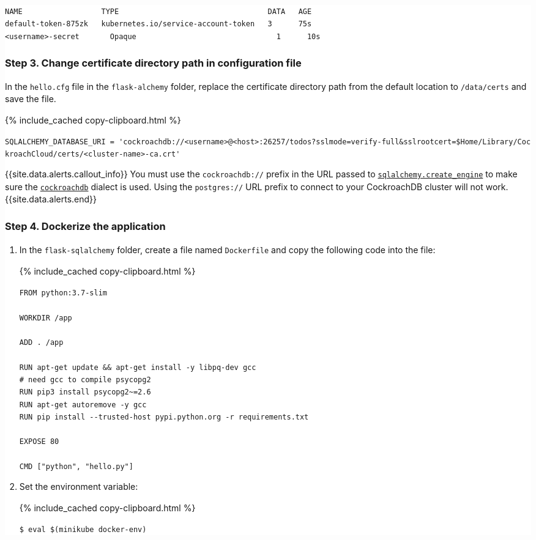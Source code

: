 ~~~ shell
NAME                  TYPE                                  DATA   AGE
default-token-875zk   kubernetes.io/service-account-token   3      75s
<username>-secret       Opaque                                1      10s
~~~

### Step 3. Change certificate directory path in configuration file

In the `hello.cfg` file in the `flask-alchemy` folder, replace the certificate directory path from the default location to `/data/certs` and save the file.

{% include_cached copy-clipboard.html %}
~~~
SQLALCHEMY_DATABASE_URI = 'cockroachdb://<username>@<host>:26257/todos?sslmode=verify-full&sslrootcert=$Home/Library/CockroachCloud/certs/<cluster-name>-ca.crt'
~~~

{{site.data.alerts.callout_info}}
You must use the `cockroachdb://` prefix in the URL passed to [`sqlalchemy.create_engine`](https://docs.sqlalchemy.org/core/engines.html#sqlalchemy.create_engine) to make sure the [`cockroachdb`](https://github.com/cockroachdb/sqlalchemy-cockroachdb) dialect is used. Using the `postgres://` URL prefix to connect to your CockroachDB cluster will not work.
{{site.data.alerts.end}}

### Step 4. Dockerize the application

1. In the `flask-sqlalchemy` folder, create a file named `Dockerfile` and copy the following code into the file:

    {% include_cached copy-clipboard.html %}
    ~~~
    FROM python:3.7-slim

    WORKDIR /app

    ADD . /app

    RUN apt-get update && apt-get install -y libpq-dev gcc
    # need gcc to compile psycopg2
    RUN pip3 install psycopg2~=2.6
    RUN apt-get autoremove -y gcc
    RUN pip install --trusted-host pypi.python.org -r requirements.txt

    EXPOSE 80

    CMD ["python", "hello.py"]
    ~~~

1. Set the environment variable:

    {% include_cached copy-clipboard.html %}
    ~~~ shell
    $ eval $(minikube docker-env)
    ~~~
